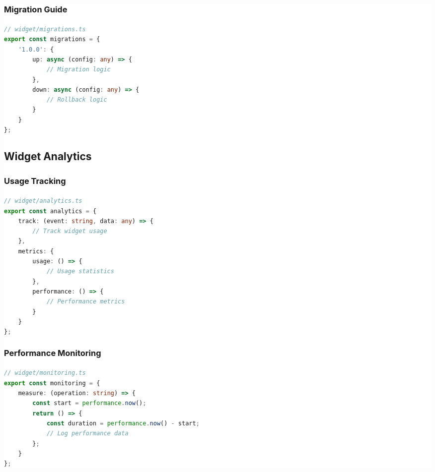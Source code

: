 ### Migration Guide

```typescript
// widget/migrations.ts
export const migrations = {
    '1.0.0': {
        up: async (config: any) => {
            // Migration logic
        },
        down: async (config: any) => {
            // Rollback logic
        }
    }
};
```

## Widget Analytics

### Usage Tracking

```typescript
// widget/analytics.ts
export const analytics = {
    track: (event: string, data: any) => {
        // Track widget usage
    },
    metrics: {
        usage: () => {
            // Usage statistics
        },
        performance: () => {
            // Performance metrics
        }
    }
};
```

### Performance Monitoring

```typescript
// widget/monitoring.ts
export const monitoring = {
    measure: (operation: string) => {
        const start = performance.now();
        return () => {
            const duration = performance.now() - start;
            // Log performance data
        };
    }
};
```

